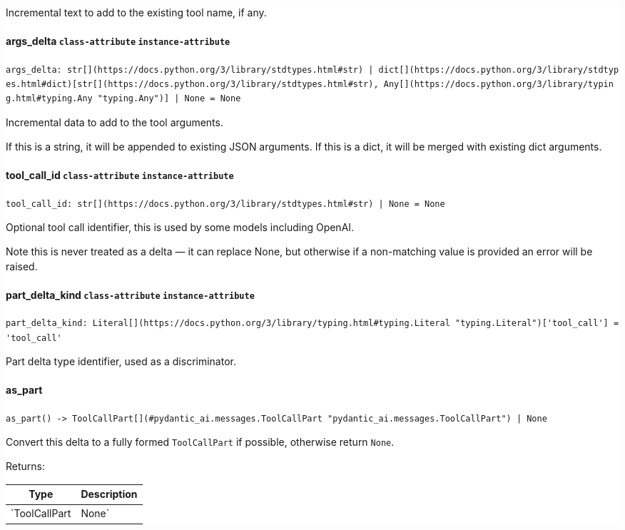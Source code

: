 
Incremental text to add to the existing tool name, if any.

####  args_delta `class-attribute` `instance-attribute`

```
args_delta: str[](https://docs.python.org/3/library/stdtypes.html#str) | dict[](https://docs.python.org/3/library/stdtypes.html#dict)[str[](https://docs.python.org/3/library/stdtypes.html#str), Any[](https://docs.python.org/3/library/typing.html#typing.Any "typing.Any")] | None = None

```


Incremental data to add to the tool arguments.

If this is a string, it will be appended to existing JSON arguments. If this is a dict, it will be merged with existing dict arguments.

####  tool_call_id `class-attribute` `instance-attribute`

```
tool_call_id: str[](https://docs.python.org/3/library/stdtypes.html#str) | None = None

```


Optional tool call identifier, this is used by some models including OpenAI.

Note this is never treated as a delta — it can replace None, but otherwise if a non-matching value is provided an error will be raised.

####  part_delta_kind `class-attribute` `instance-attribute`

```
part_delta_kind: Literal[](https://docs.python.org/3/library/typing.html#typing.Literal "typing.Literal")['tool_call'] = 'tool_call'

```


Part delta type identifier, used as a discriminator.

####  as_part

```
as_part() -> ToolCallPart[](#pydantic_ai.messages.ToolCallPart "pydantic_ai.messages.ToolCallPart") | None

```


Convert this delta to a fully formed `ToolCallPart` if possible, otherwise return `None`.

Returns:

Type | Description  
---|---  
`ToolCallPart[](#pydantic_ai.messages.ToolCallPart "pydantic_ai.messages.ToolCallPart") | None` |  A `ToolCallPart` if both `tool_name_delta` and `args_delta` are set, otherwise `None`.  
  